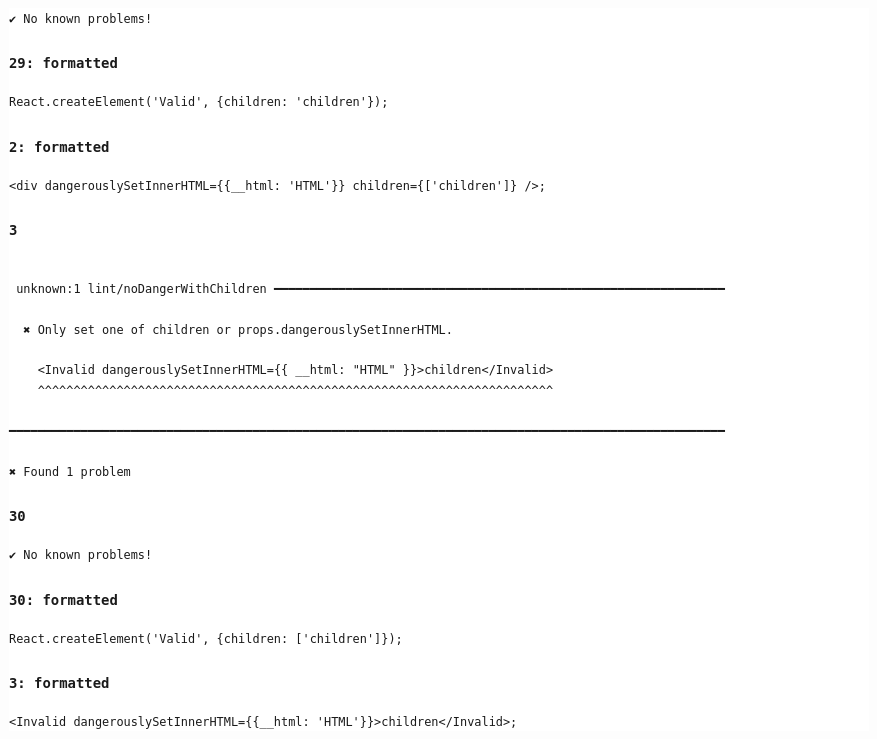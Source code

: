 ```
✔ No known problems!

```

### `29: formatted`

```
React.createElement('Valid', {children: 'children'});

```

### `2: formatted`

```
<div dangerouslySetInnerHTML={{__html: 'HTML'}} children={['children']} />;

```

### `3`

```

 unknown:1 lint/noDangerWithChildren ━━━━━━━━━━━━━━━━━━━━━━━━━━━━━━━━━━━━━━━━━━━━━━━━━━━━━━━━━━━━━━━

  ✖ Only set one of children or props.dangerouslySetInnerHTML.

    <Invalid dangerouslySetInnerHTML={{ __html: "HTML" }}>children</Invalid>
    ^^^^^^^^^^^^^^^^^^^^^^^^^^^^^^^^^^^^^^^^^^^^^^^^^^^^^^^^^^^^^^^^^^^^^^^^

━━━━━━━━━━━━━━━━━━━━━━━━━━━━━━━━━━━━━━━━━━━━━━━━━━━━━━━━━━━━━━━━━━━━━━━━━━━━━━━━━━━━━━━━━━━━━━━━━━━━

✖ Found 1 problem

```

### `30`

```
✔ No known problems!

```

### `30: formatted`

```
React.createElement('Valid', {children: ['children']});

```

### `3: formatted`

```
<Invalid dangerouslySetInnerHTML={{__html: 'HTML'}}>children</Invalid>;

```
